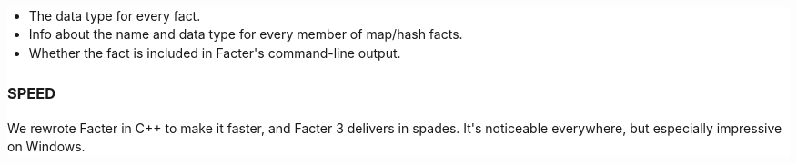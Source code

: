 * The data type for every fact.
* Info about the name and data type for every member of map/hash facts.
* Whether the fact is included in Facter's command-line output.

### SPEED

We rewrote Facter in C++ to make it faster, and Facter 3 delivers in spades. It's noticeable everywhere, but especially impressive on Windows.
